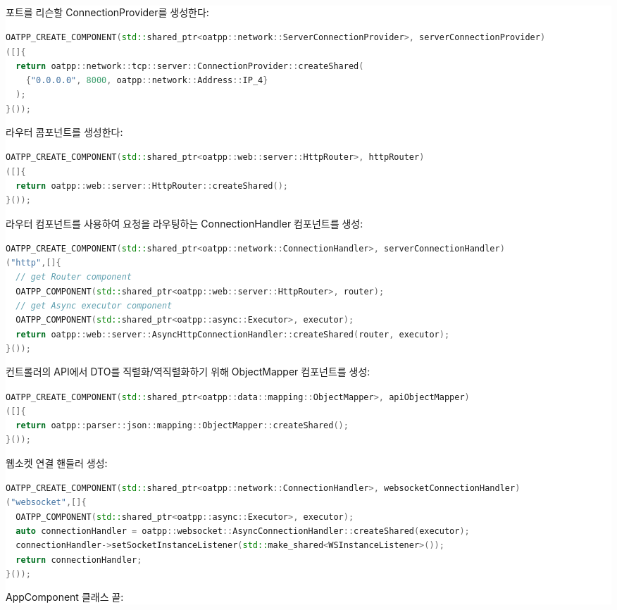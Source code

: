 포트를 리슨할 ConnectionProvider를 생성한다:

```c++
OATPP_CREATE_COMPONENT(std::shared_ptr<oatpp::network::ServerConnectionProvider>, serverConnectionProvider)
([]{
  return oatpp::network::tcp::server::ConnectionProvider::createShared(
    {"0.0.0.0", 8000, oatpp::network::Address::IP_4}
  );
}());
```

라우터 콤포넌트를 생성한다:

```C++
OATPP_CREATE_COMPONENT(std::shared_ptr<oatpp::web::server::HttpRouter>, httpRouter)
([]{
  return oatpp::web::server::HttpRouter::createShared();
}());
```

라우터 컴포넌트를 사용하여 요청을 라우팅하는 ConnectionHandler 컴포넌트를 생성:

```c++
OATPP_CREATE_COMPONENT(std::shared_ptr<oatpp::network::ConnectionHandler>, serverConnectionHandler)
("http",[]{
  // get Router component
  OATPP_COMPONENT(std::shared_ptr<oatpp::web::server::HttpRouter>, router); 
  // get Async executor component
  OATPP_COMPONENT(std::shared_ptr<oatpp::async::Executor>, executor);
  return oatpp::web::server::AsyncHttpConnectionHandler::createShared(router, executor);
}());
```

컨트롤러의 API에서 DTO를 직렬화/역직렬화하기 위해 ObjectMapper 컴포넌트를 생성:

```c++
OATPP_CREATE_COMPONENT(std::shared_ptr<oatpp::data::mapping::ObjectMapper>, apiObjectMapper)
([]{
  return oatpp::parser::json::mapping::ObjectMapper::createShared();
}());
```

웹소켓 연결 핸들러 생성:

```C++
OATPP_CREATE_COMPONENT(std::shared_ptr<oatpp::network::ConnectionHandler>, websocketConnectionHandler)
("websocket",[]{
  OATPP_COMPONENT(std::shared_ptr<oatpp::async::Executor>, executor);
  auto connectionHandler = oatpp::websocket::AsyncConnectionHandler::createShared(executor);
  connectionHandler->setSocketInstanceListener(std::make_shared<WSInstanceListener>());
  return connectionHandler;
}());
```

AppComponent 클래스 끝:
